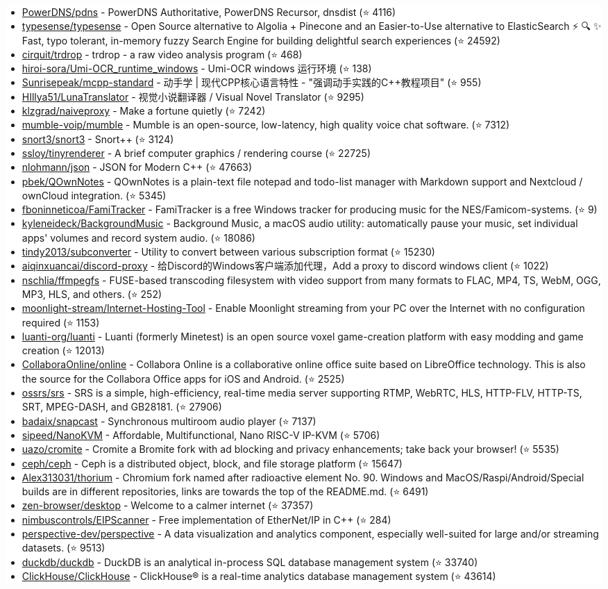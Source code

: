 - [PowerDNS/pdns](https://github.com/PowerDNS/pdns) - PowerDNS Authoritative, PowerDNS Recursor, dnsdist (⭐️ 4116)
- [typesense/typesense](https://github.com/typesense/typesense) - Open Source alternative to Algolia + Pinecone and an Easier-to-Use alternative to ElasticSearch ⚡ 🔍 ✨ Fast, typo tolerant, in-memory fuzzy Search Engine for building delightful search experiences (⭐️ 24592)
- [cirquit/trdrop](https://github.com/cirquit/trdrop) - trdrop - a raw video analysis program (⭐️ 468)
- [hiroi-sora/Umi-OCR_runtime_windows](https://github.com/hiroi-sora/Umi-OCR_runtime_windows) - Umi-OCR windows 运行环境 (⭐️ 138)
- [Sunrisepeak/mcpp-standard](https://github.com/Sunrisepeak/mcpp-standard) - 动手学 | 现代CPP核心语言特性 - "强调动手实践的C++教程项目" (⭐️ 955)
- [HIllya51/LunaTranslator](https://github.com/HIllya51/LunaTranslator) - 视觉小说翻译器 / Visual Novel Translator (⭐️ 9295)
- [klzgrad/naiveproxy](https://github.com/klzgrad/naiveproxy) - Make a fortune quietly (⭐️ 7242)
- [mumble-voip/mumble](https://github.com/mumble-voip/mumble) - Mumble is an open-source, low-latency, high quality voice chat software. (⭐️ 7312)
- [snort3/snort3](https://github.com/snort3/snort3) - Snort++ (⭐️ 3124)
- [ssloy/tinyrenderer](https://github.com/ssloy/tinyrenderer) - A brief computer graphics / rendering course (⭐️ 22725)
- [nlohmann/json](https://github.com/nlohmann/json) - JSON for Modern C++ (⭐️ 47663)
- [pbek/QOwnNotes](https://github.com/pbek/QOwnNotes) - QOwnNotes is a plain-text file notepad and todo-list manager with Markdown support and Nextcloud / ownCloud integration. (⭐️ 5345)
- [fboninneticoa/FamiTracker](https://github.com/fboninneticoa/FamiTracker) - FamiTracker is a free Windows tracker for producing music for the NES/Famicom-systems. (⭐️ 9)
- [kyleneideck/BackgroundMusic](https://github.com/kyleneideck/BackgroundMusic) - Background Music, a macOS audio utility: automatically pause your music, set individual apps' volumes and record system audio. (⭐️ 18086)
- [tindy2013/subconverter](https://github.com/tindy2013/subconverter) - Utility to convert between various subscription format (⭐️ 15230)
- [aiqinxuancai/discord-proxy](https://github.com/aiqinxuancai/discord-proxy) - 给Discord的Windows客户端添加代理，Add a proxy to discord windows client (⭐️ 1022)
- [nschlia/ffmpegfs](https://github.com/nschlia/ffmpegfs) - FUSE-based transcoding filesystem with video support from many formats to FLAC, MP4, TS, WebM, OGG, MP3, HLS, and others. (⭐️ 252)
- [moonlight-stream/Internet-Hosting-Tool](https://github.com/moonlight-stream/Internet-Hosting-Tool) - Enable Moonlight streaming from your PC over the Internet with no configuration required (⭐️ 1153)
- [luanti-org/luanti](https://github.com/luanti-org/luanti) - Luanti (formerly Minetest) is an open source voxel game-creation platform with easy modding and game creation (⭐️ 12013)
- [CollaboraOnline/online](https://github.com/CollaboraOnline/online) - Collabora Online is a collaborative online office suite based on LibreOffice technology. This is also the source for the Collabora Office apps for iOS and Android. (⭐️ 2525)
- [ossrs/srs](https://github.com/ossrs/srs) - SRS is a simple, high-efficiency, real-time media server supporting RTMP, WebRTC, HLS, HTTP-FLV, HTTP-TS, SRT, MPEG-DASH, and GB28181. (⭐️ 27906)
- [badaix/snapcast](https://github.com/badaix/snapcast) - Synchronous multiroom audio player (⭐️ 7137)
- [sipeed/NanoKVM](https://github.com/sipeed/NanoKVM) - Affordable, Multifunctional, Nano RISC-V IP-KVM (⭐️ 5706)
- [uazo/cromite](https://github.com/uazo/cromite) - Cromite a Bromite fork with ad blocking and privacy enhancements; take back your browser! (⭐️ 5535)
- [ceph/ceph](https://github.com/ceph/ceph) - Ceph is a distributed object, block, and file storage platform (⭐️ 15647)
- [Alex313031/thorium](https://github.com/Alex313031/thorium) - Chromium fork named after radioactive element No. 90. Windows and MacOS/Raspi/Android/Special builds are in different repositories, links are towards the top of the README.md. (⭐️ 6491)
- [zen-browser/desktop](https://github.com/zen-browser/desktop) - Welcome to a calmer internet (⭐️ 37357)
- [nimbuscontrols/EIPScanner](https://github.com/nimbuscontrols/EIPScanner) - Free implementation of EtherNet/IP in C++ (⭐️ 284)
- [perspective-dev/perspective](https://github.com/perspective-dev/perspective) - A data visualization and analytics component, especially well-suited for large and/or streaming datasets. (⭐️ 9513)
- [duckdb/duckdb](https://github.com/duckdb/duckdb) - DuckDB is an analytical in-process SQL database management system (⭐️ 33740)
- [ClickHouse/ClickHouse](https://github.com/ClickHouse/ClickHouse) - ClickHouse® is a real-time analytics database management system (⭐️ 43614)